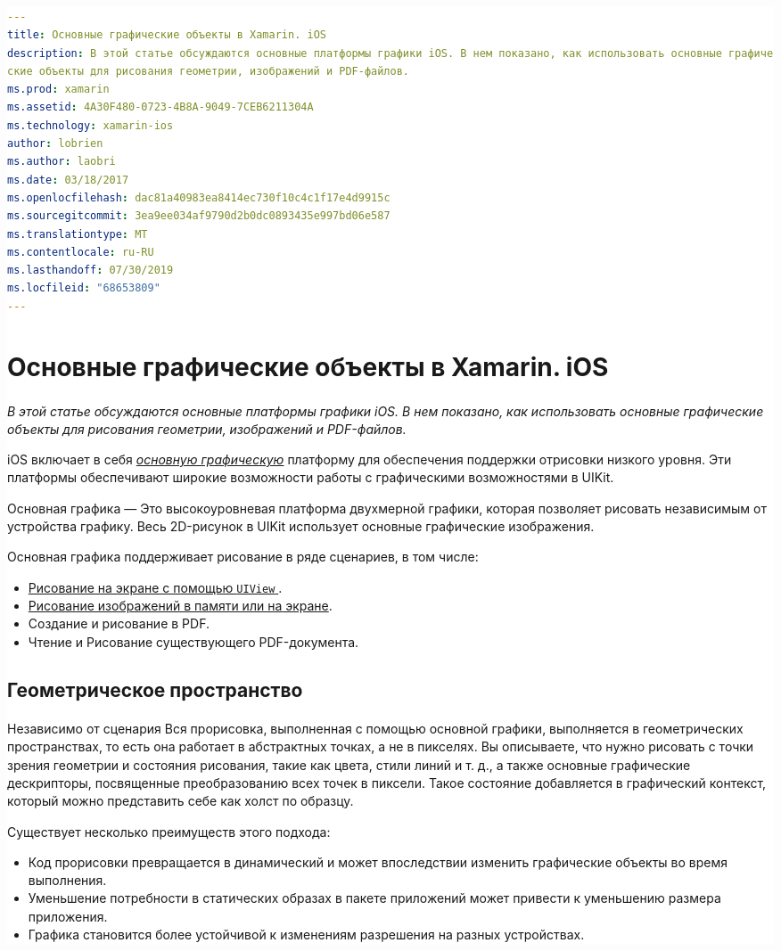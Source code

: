 ```yaml
---
title: Основные графические объекты в Xamarin. iOS
description: В этой статье обсуждаются основные платформы графики iOS. В нем показано, как использовать основные графические объекты для рисования геометрии, изображений и PDF-файлов.
ms.prod: xamarin
ms.assetid: 4A30F480-0723-4B8A-9049-7CEB6211304A
ms.technology: xamarin-ios
author: lobrien
ms.author: laobri
ms.date: 03/18/2017
ms.openlocfilehash: dac81a40983ea8414ec730f10c4c1f17e4d9915c
ms.sourcegitcommit: 3ea9ee034af9790d2b0dc0893435e997bd06e587
ms.translationtype: MT
ms.contentlocale: ru-RU
ms.lasthandoff: 07/30/2019
ms.locfileid: "68653809"
---
```

# <a name="core-graphics-in-xamarinios"></a>Основные графические объекты в Xamarin. iOS

_В этой статье обсуждаются основные платформы графики iOS. В нем показано, как использовать основные графические объекты для рисования геометрии, изображений и PDF-файлов._

iOS включает в себя [*основную графическую*](https://developer.apple.com/library/prerelease/ios/documentation/CoreGraphics/Reference/CoreGraphics_Framework/index.html) платформу для обеспечения поддержки отрисовки низкого уровня. Эти платформы обеспечивают широкие возможности работы с графическими возможностями в UIKit. 

Основная графика — Это высокоуровневая платформа двухмерной графики, которая позволяет рисовать независимым от устройства графику. Весь 2D-рисунок в UIKit использует основные графические изображения.

Основная графика поддерживает рисование в ряде сценариев, в том числе:

-  [Рисование на экране с помощью `UIView` ](#Drawing_in_a_UIView_Subclass) .
-  [Рисование изображений в памяти или на экране](#Drawing_Images_and_Text).
-  Создание и рисование в PDF.
-  Чтение и Рисование существующего PDF-документа.


## <a name="geometric-space"></a>Геометрическое пространство

Независимо от сценария Вся прорисовка, выполненная с помощью основной графики, выполняется в геометрических пространствах, то есть она работает в абстрактных точках, а не в пикселях. Вы описываете, что нужно рисовать с точки зрения геометрии и состояния рисования, такие как цвета, стили линий и т. д., а также основные графические дескрипторы, посвященные преобразованию всех точек в пиксели. Такое состояние добавляется в графический контекст, который можно представить себе как холст по образцу.

Существует несколько преимуществ этого подхода:

-  Код прорисовки превращается в динамический и может впоследствии изменить графические объекты во время выполнения.
-  Уменьшение потребности в статических образах в пакете приложений может привести к уменьшению размера приложения.
-  Графика становится более устойчивой к изменениям разрешения на разных устройствах.
